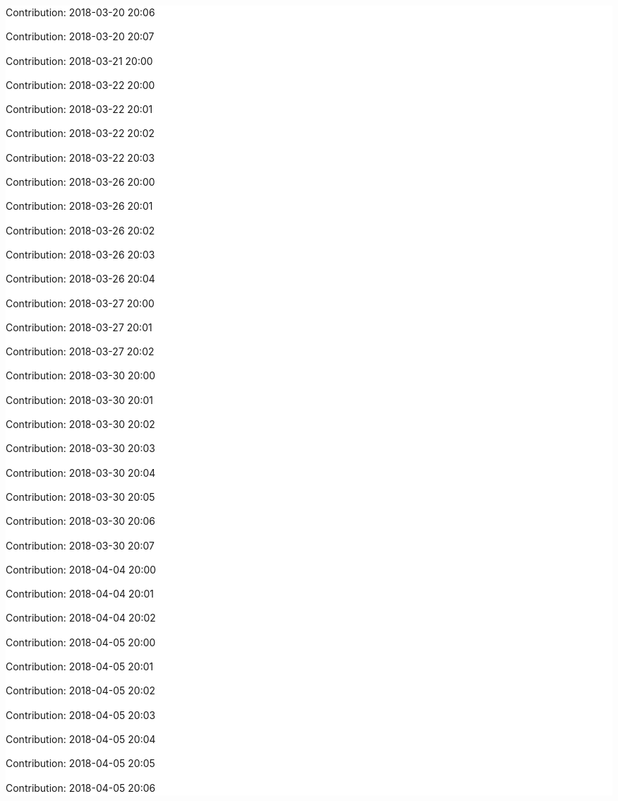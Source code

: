 Contribution: 2018-03-20 20:06

Contribution: 2018-03-20 20:07

Contribution: 2018-03-21 20:00

Contribution: 2018-03-22 20:00

Contribution: 2018-03-22 20:01

Contribution: 2018-03-22 20:02

Contribution: 2018-03-22 20:03

Contribution: 2018-03-26 20:00

Contribution: 2018-03-26 20:01

Contribution: 2018-03-26 20:02

Contribution: 2018-03-26 20:03

Contribution: 2018-03-26 20:04

Contribution: 2018-03-27 20:00

Contribution: 2018-03-27 20:01

Contribution: 2018-03-27 20:02

Contribution: 2018-03-30 20:00

Contribution: 2018-03-30 20:01

Contribution: 2018-03-30 20:02

Contribution: 2018-03-30 20:03

Contribution: 2018-03-30 20:04

Contribution: 2018-03-30 20:05

Contribution: 2018-03-30 20:06

Contribution: 2018-03-30 20:07

Contribution: 2018-04-04 20:00

Contribution: 2018-04-04 20:01

Contribution: 2018-04-04 20:02

Contribution: 2018-04-05 20:00

Contribution: 2018-04-05 20:01

Contribution: 2018-04-05 20:02

Contribution: 2018-04-05 20:03

Contribution: 2018-04-05 20:04

Contribution: 2018-04-05 20:05

Contribution: 2018-04-05 20:06
